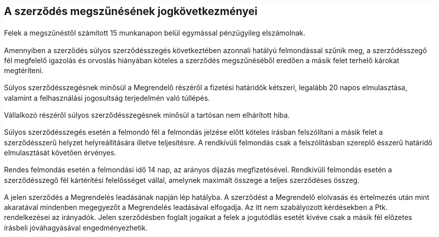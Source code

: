 ## A szerződés megszűnésének jogkövetkezményei

Felek a megszűnéstől számított 15 munkanapon belül egymással pénzügyileg elszámolnak.

Amennyiben a szerződés súlyos szerződésszegés következtében azonnali hatályú felmondással szűnik meg, a szerződésszegő fél megfelelő igazolás és orvoslás hiányában köteles a szerződés megszűnéséből eredően a másik felet terhelő károkat megtéríteni.

Súlyos szerződésszegésnek minősül a Megrendelő részéről a fizetési határidők kétszeri, legalább 20 napos elmulasztása, valamint a felhasználási jogosultság terjedelmén való túllépés.

Vállalkozó részéről súlyos szerződésszegésnek minősül a tartósan nem elhárított hiba.

Súlyos szerződésszegés esetén a felmondó fél a felmondás jelzése előtt köteles írásban felszólítani a másik felet a szerződésszerű helyzet helyreállítására illetve teljesítésre. A rendkívüli felmondás csak a felszólításban szereplő ésszerű határidő elmulasztását követően érvényes.

Rendes felmondás esetén a felmondási idő 14 nap, az arányos díjazás megfizetésével. Rendkívüli felmondás esetén a szerződésszegő fél kártérítési felelősséget vállal, amelynek maximált összege a teljes szerződéses összeg.

A jelen szerződés a Megrendelés leadásának napján lép hatályba. A szerződést a Megrendelő elolvasás és értelmezés után mint akaratával mindenben megegyezőt a Megrendelés leadásával elfogadja. Az itt nem szabályozott kérdésekben a Ptk. rendelkezései az irányadók. Jelen szerződésben foglalt jogaikat a felek a jogutódlás esetét kivéve csak a másik fél előzetes írásbeli jóváhagyásával engedményezhetik.
